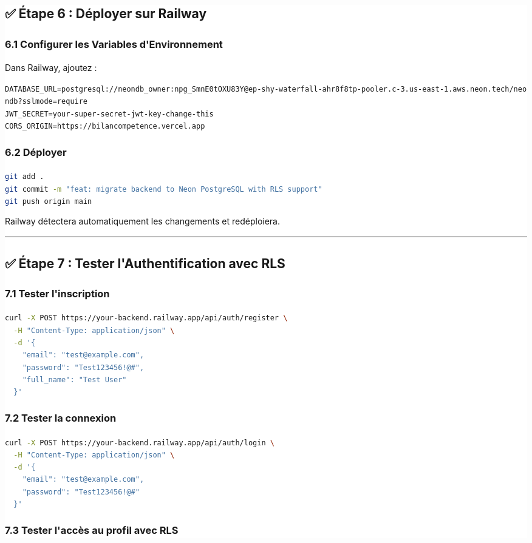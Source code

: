 
## ✅ Étape 6 : Déployer sur Railway

### 6.1 Configurer les Variables d'Environnement

Dans Railway, ajoutez :

```
DATABASE_URL=postgresql://neondb_owner:npg_SmnE0tOXU83Y@ep-shy-waterfall-ahr8f8tp-pooler.c-3.us-east-1.aws.neon.tech/neondb?sslmode=require
JWT_SECRET=your-super-secret-jwt-key-change-this
CORS_ORIGIN=https://bilancompetence.vercel.app
```

### 6.2 Déployer

```bash
git add .
git commit -m "feat: migrate backend to Neon PostgreSQL with RLS support"
git push origin main
```

Railway détectera automatiquement les changements et redéploiera.

---

## ✅ Étape 7 : Tester l'Authentification avec RLS

### 7.1 Tester l'inscription

```bash
curl -X POST https://your-backend.railway.app/api/auth/register \
  -H "Content-Type: application/json" \
  -d '{
    "email": "test@example.com",
    "password": "Test123456!@#",
    "full_name": "Test User"
  }'
```

### 7.2 Tester la connexion

```bash
curl -X POST https://your-backend.railway.app/api/auth/login \
  -H "Content-Type: application/json" \
  -d '{
    "email": "test@example.com",
    "password": "Test123456!@#"
  }'
```

### 7.3 Tester l'accès au profil avec RLS
